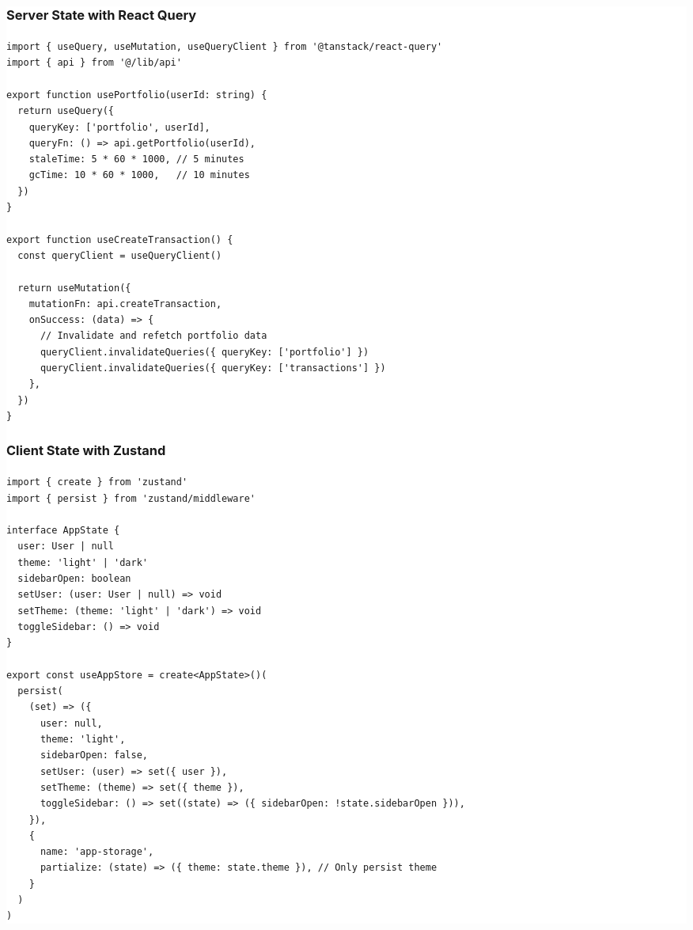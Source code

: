 ### Server State with React Query
```tsx
import { useQuery, useMutation, useQueryClient } from '@tanstack/react-query'
import { api } from '@/lib/api'

export function usePortfolio(userId: string) {
  return useQuery({
    queryKey: ['portfolio', userId],
    queryFn: () => api.getPortfolio(userId),
    staleTime: 5 * 60 * 1000, // 5 minutes
    gcTime: 10 * 60 * 1000,   // 10 minutes
  })
}

export function useCreateTransaction() {
  const queryClient = useQueryClient()
  
  return useMutation({
    mutationFn: api.createTransaction,
    onSuccess: (data) => {
      // Invalidate and refetch portfolio data
      queryClient.invalidateQueries({ queryKey: ['portfolio'] })
      queryClient.invalidateQueries({ queryKey: ['transactions'] })
    },
  })
}
```

### Client State with Zustand
```tsx
import { create } from 'zustand'
import { persist } from 'zustand/middleware'

interface AppState {
  user: User | null
  theme: 'light' | 'dark'
  sidebarOpen: boolean
  setUser: (user: User | null) => void
  setTheme: (theme: 'light' | 'dark') => void
  toggleSidebar: () => void
}

export const useAppStore = create<AppState>()(
  persist(
    (set) => ({
      user: null,
      theme: 'light',
      sidebarOpen: false,
      setUser: (user) => set({ user }),
      setTheme: (theme) => set({ theme }),
      toggleSidebar: () => set((state) => ({ sidebarOpen: !state.sidebarOpen })),
    }),
    {
      name: 'app-storage',
      partialize: (state) => ({ theme: state.theme }), // Only persist theme
    }
  )
)
```
